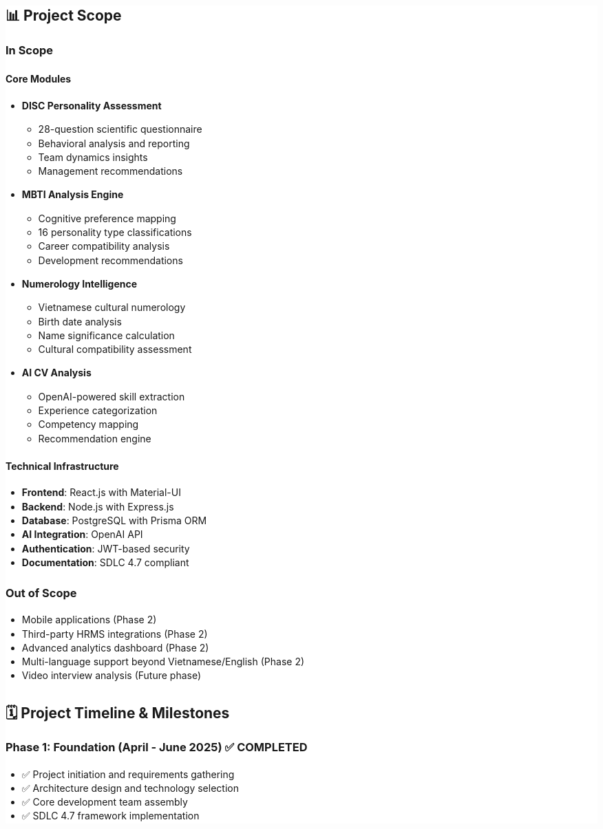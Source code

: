 ## 📊 Project Scope

### In Scope

#### Core Modules
- **DISC Personality Assessment**
  - 28-question scientific questionnaire
  - Behavioral analysis and reporting
  - Team dynamics insights
  - Management recommendations

- **MBTI Analysis Engine**
  - Cognitive preference mapping
  - 16 personality type classifications
  - Career compatibility analysis
  - Development recommendations

- **Numerology Intelligence**
  - Vietnamese cultural numerology
  - Birth date analysis
  - Name significance calculation
  - Cultural compatibility assessment

- **AI CV Analysis**
  - OpenAI-powered skill extraction
  - Experience categorization
  - Competency mapping
  - Recommendation engine

#### Technical Infrastructure
- **Frontend**: React.js with Material-UI
- **Backend**: Node.js with Express.js
- **Database**: PostgreSQL with Prisma ORM
- **AI Integration**: OpenAI API
- **Authentication**: JWT-based security
- **Documentation**: SDLC 4.7 compliant

### Out of Scope

- Mobile applications (Phase 2)
- Third-party HRMS integrations (Phase 2)
- Advanced analytics dashboard (Phase 2)
- Multi-language support beyond Vietnamese/English (Phase 2)
- Video interview analysis (Future phase)

## 🗓️ Project Timeline & Milestones

### Phase 1: Foundation (April - June 2025) ✅ COMPLETED
- ✅ Project initiation and requirements gathering
- ✅ Architecture design and technology selection
- ✅ Core development team assembly
- ✅ SDLC 4.7 framework implementation
